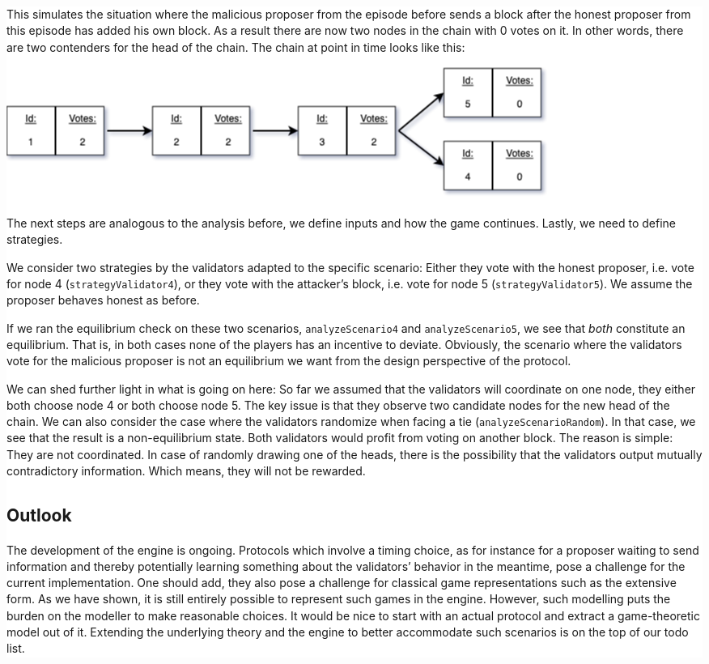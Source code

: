 This simulates the situation where the malicious proposer from the episode before sends a block after the honest proposer from this episode has added his own block. As a result there are now two nodes in the chain with 0 votes on it. In other words, there are two contenders for the head of the chain. The chain at point in time looks like this:

![Forked chain for two validators](../assetsPosts/2022-06-24-a-software-engine-for-game-theoretic-modelling-part-2/attackchain.png)

The next steps are analogous to the analysis before, we define inputs and how the game continues. Lastly, we need to define strategies.

We consider two strategies by the validators adapted to the specific scenario: Either they vote with the honest proposer, i.e. vote for node 4 (`strategyValidator4`), or they vote with the attacker’s block, i.e. vote for node 5 (`strategyValidator5`). We assume the proposer behaves honest as before.

If we ran the equilibrium check on these two scenarios, `analyzeScenario4` and `analyzeScenario5`, we see that *both* constitute an equilibrium. That is, in both cases none of the players has an incentive to deviate. Obviously, the scenario where the validators vote for the malicious proposer is not an equilibrium we want from the design perspective of the protocol.

We can shed further light in what is going on here: So far we assumed that the validators will coordinate on one node, they either both choose node 4 or both choose node 5. The key issue is that they observe two candidate nodes for the new head of the chain. We can also consider the case where the validators randomize when facing a tie (`analyzeScenarioRandom`). In that case, we see that the result is a non-equilibrium state. Both validators would profit from voting on another block. The reason is simple: They are not coordinated. In case of randomly drawing one of the heads, there is the possibility that the validators output mutually contradictory information. Which means, they will not be rewarded.

## Outlook

The development of the engine is ongoing. Protocols which involve a timing choice, as for instance for a proposer waiting to send information and thereby potentially learning something about the validators’ behavior in the meantime, pose a challenge for the current implementation. One should add, they also pose a challenge for classical game representations such as the extensive form. As we have shown, it is still entirely possible to represent such games in the engine. However, such modelling puts the burden on the modeller to make reasonable choices. It would be nice to start with an actual protocol and extract a game-theoretic model out of it. Extending the underlying theory and the engine to better accommodate such scenarios is on the top of our todo list.
